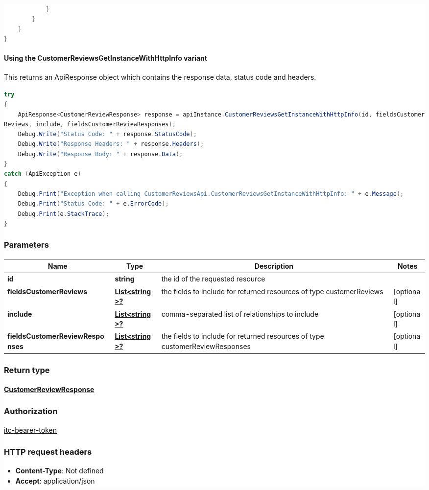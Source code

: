 ```csharp
            }
        }
    }
}
```

#### Using the CustomerReviewsGetInstanceWithHttpInfo variant
This returns an ApiResponse object which contains the response data, status code and headers.

```csharp
try
{
    ApiResponse<CustomerReviewResponse> response = apiInstance.CustomerReviewsGetInstanceWithHttpInfo(id, fieldsCustomerReviews, include, fieldsCustomerReviewResponses);
    Debug.Write("Status Code: " + response.StatusCode);
    Debug.Write("Response Headers: " + response.Headers);
    Debug.Write("Response Body: " + response.Data);
}
catch (ApiException e)
{
    Debug.Print("Exception when calling CustomerReviewsApi.CustomerReviewsGetInstanceWithHttpInfo: " + e.Message);
    Debug.Print("Status Code: " + e.ErrorCode);
    Debug.Print(e.StackTrace);
}
```

### Parameters

| Name | Type | Description | Notes |
|------|------|-------------|-------|
| **id** | **string** | the id of the requested resource |  |
| **fieldsCustomerReviews** | [**List&lt;string&gt;?**](string.md) | the fields to include for returned resources of type customerReviews | [optional]  |
| **include** | [**List&lt;string&gt;?**](string.md) | comma-separated list of relationships to include | [optional]  |
| **fieldsCustomerReviewResponses** | [**List&lt;string&gt;?**](string.md) | the fields to include for returned resources of type customerReviewResponses | [optional]  |

### Return type

[**CustomerReviewResponse**](CustomerReviewResponse.md)

### Authorization

[itc-bearer-token](../README.md#itc-bearer-token)

### HTTP request headers

 - **Content-Type**: Not defined
 - **Accept**: application/json
